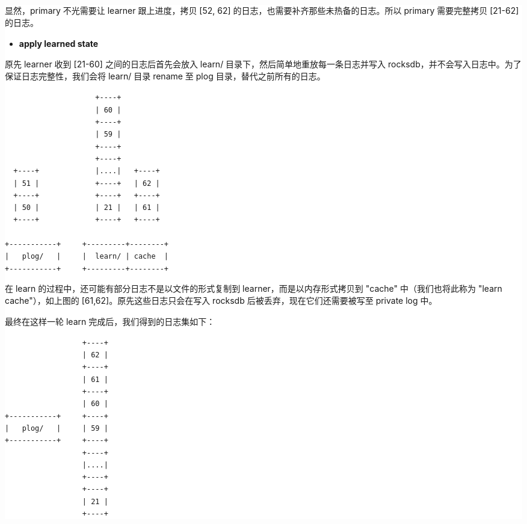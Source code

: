 显然，primary 不光需要让 learner 跟上进度，拷贝 [52, 62] 的日志，也需要补齐那些未热备的日志。所以 primary 需要完整拷贝 [21-62] 的日志。

- **apply learned state**

原先 learner 收到 [21-60] 之间的日志后首先会放入 learn/ 目录下，然后简单地重放每一条日志并写入 rocksdb，并不会写入日志中。为了保证日志完整性，我们会将 learn/ 目录 rename 至 plog 目录，替代之前所有的日志。

```
                     +----+
                     | 60 |
                     +----+
                     | 59 |
                     +----+
                     +----+
  +----+             |....|   +----+
  | 51 |             +----+   | 62 |
  +----+             +----+   +----+
  | 50 |             | 21 |   | 61 |
  +----+             +----+   +----+

+-----------+     +---------+--------+
|   plog/   |     |  learn/ | cache  |
+-----------+     +---------+--------+
```

在 learn 的过程中，还可能有部分日志不是以文件的形式复制到 learner，而是以内存形式拷贝到 "cache" 中（我们也将此称为 "learn cache"），如上图的 [61,62]。原先这些日志只会在写入 rocksdb 后被丢弃，现在它们还需要被写至 private log 中。

最终在这样一轮 learn 完成后，我们得到的日志集如下：

```
                  +----+
                  | 62 |
                  +----+
                  | 61 |
                  +----+
                  | 60 |
+-----------+     +----+
|   plog/   |     | 59 |
+-----------+     +----+
                  +----+
                  |....|
                  +----+
                  +----+
                  | 21 |
                  +----+
```
